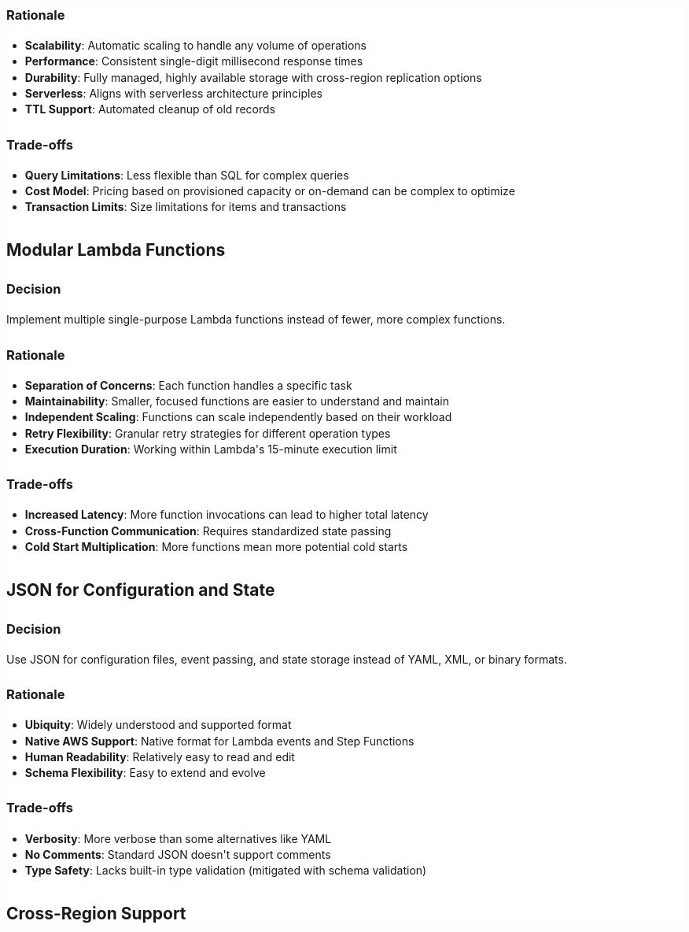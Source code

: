 ### Rationale
- **Scalability**: Automatic scaling to handle any volume of operations
- **Performance**: Consistent single-digit millisecond response times
- **Durability**: Fully managed, highly available storage with cross-region replication options
- **Serverless**: Aligns with serverless architecture principles
- **TTL Support**: Automated cleanup of old records

### Trade-offs
- **Query Limitations**: Less flexible than SQL for complex queries
- **Cost Model**: Pricing based on provisioned capacity or on-demand can be complex to optimize
- **Transaction Limits**: Size limitations for items and transactions

## Modular Lambda Functions

### Decision
Implement multiple single-purpose Lambda functions instead of fewer, more complex functions.

### Rationale
- **Separation of Concerns**: Each function handles a specific task
- **Maintainability**: Smaller, focused functions are easier to understand and maintain
- **Independent Scaling**: Functions can scale independently based on their workload
- **Retry Flexibility**: Granular retry strategies for different operation types
- **Execution Duration**: Working within Lambda's 15-minute execution limit

### Trade-offs
- **Increased Latency**: More function invocations can lead to higher total latency
- **Cross-Function Communication**: Requires standardized state passing
- **Cold Start Multiplication**: More functions mean more potential cold starts

## JSON for Configuration and State

### Decision
Use JSON for configuration files, event passing, and state storage instead of YAML, XML, or binary formats.

### Rationale
- **Ubiquity**: Widely understood and supported format
- **Native AWS Support**: Native format for Lambda events and Step Functions
- **Human Readability**: Relatively easy to read and edit
- **Schema Flexibility**: Easy to extend and evolve

### Trade-offs
- **Verbosity**: More verbose than some alternatives like YAML
- **No Comments**: Standard JSON doesn't support comments
- **Type Safety**: Lacks built-in type validation (mitigated with schema validation)

## Cross-Region Support
